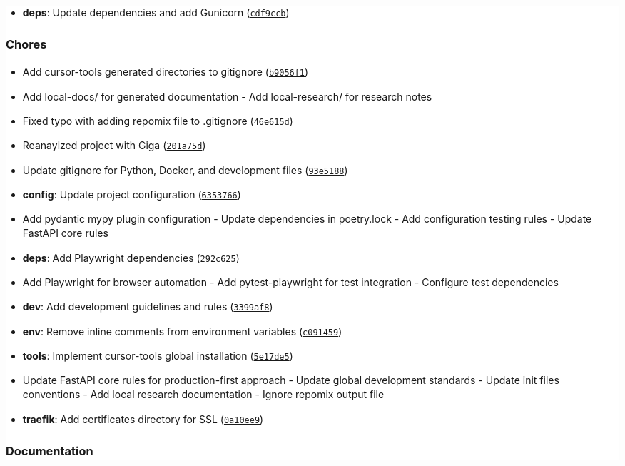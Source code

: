 - **deps**: Update dependencies and add Gunicorn
  ([`cdf9ccb`](https://github.com/gsinghjay/hccc-fastapi-sso/commit/cdf9ccb7afc49cf86cceb7e6129338f5c13582b8))

### Chores

- Add cursor-tools generated directories to gitignore
  ([`b9056f1`](https://github.com/gsinghjay/hccc-fastapi-sso/commit/b9056f11a2637032a10a251551c41ea04d857116))

- Add local-docs/ for generated documentation - Add local-research/ for research notes

- Fixed typo with adding repomix file to .gitignore
  ([`46e615d`](https://github.com/gsinghjay/hccc-fastapi-sso/commit/46e615d34159b7e7a09333f4a638e013e8e3fd00))

- Reanaylzed project with Giga
  ([`201a75d`](https://github.com/gsinghjay/hccc-fastapi-sso/commit/201a75d6cbc67274da860407c303a70d5633dd7f))

- Update gitignore for Python, Docker, and development files
  ([`93e5188`](https://github.com/gsinghjay/hccc-fastapi-sso/commit/93e518823b802d877650cecd3786a1bb20bb816b))

- **config**: Update project configuration
  ([`6353766`](https://github.com/gsinghjay/hccc-fastapi-sso/commit/6353766f6a36c33b3aa49e247da59ab6102bd814))

- Add pydantic mypy plugin configuration - Update dependencies in poetry.lock - Add configuration
  testing rules - Update FastAPI core rules

- **deps**: Add Playwright dependencies
  ([`292c625`](https://github.com/gsinghjay/hccc-fastapi-sso/commit/292c625f624b74b23a56729ad14c1ee33ac934fc))

- Add Playwright for browser automation - Add pytest-playwright for test integration - Configure
  test dependencies

- **dev**: Add development guidelines and rules
  ([`3399af8`](https://github.com/gsinghjay/hccc-fastapi-sso/commit/3399af89457128a7b953a847abc4d77c7a8a51da))

- **env**: Remove inline comments from environment variables
  ([`c091459`](https://github.com/gsinghjay/hccc-fastapi-sso/commit/c091459d832d09e58f41ddf6dcd734a42f90d4eb))

- **tools**: Implement cursor-tools global installation
  ([`5e17de5`](https://github.com/gsinghjay/hccc-fastapi-sso/commit/5e17de535e2174839f0d1c53f30795f98c87e616))

- Update FastAPI core rules for production-first approach - Update global development standards -
  Update init files conventions - Add local research documentation - Ignore repomix output file

- **traefik**: Add certificates directory for SSL
  ([`0a10ee9`](https://github.com/gsinghjay/hccc-fastapi-sso/commit/0a10ee9c12e4729c74fbbaece71562bddd379656))

### Documentation
